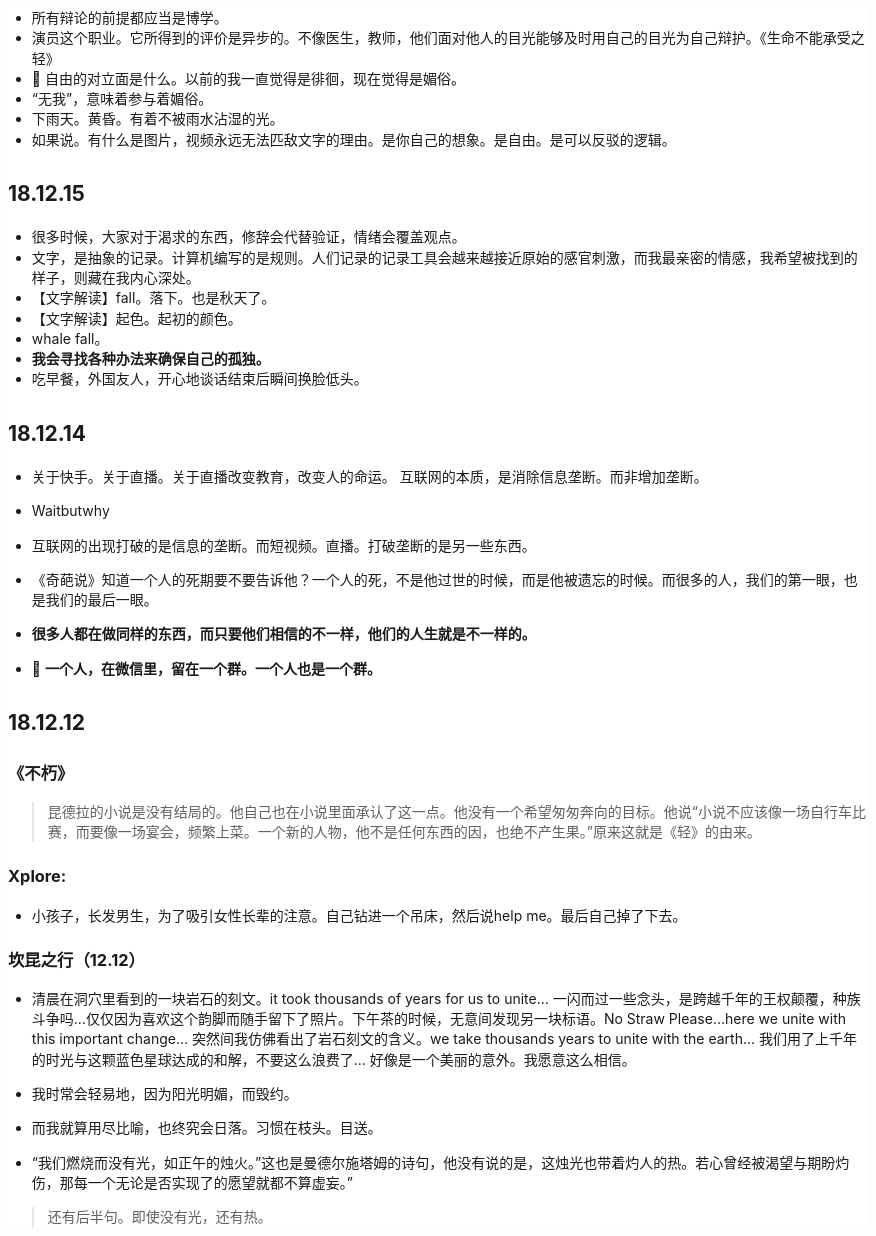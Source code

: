 - 所有辩论的前提都应当是博学。
- 演员这个职业。它所得到的评价是异步的。不像医生，教师，他们面对他人的目光能够及时用自己的目光为自己辩护。《生命不能承受之轻》
- 🌟 自由的对立面是什么。以前的我一直觉得是徘徊，现在觉得是媚俗。
- “无我”，意味着参与着媚俗。
- 下雨天。黄昏。有着不被雨水沾湿的光。
- 如果说。有什么是图片，视频永远无法匹敌文字的理由。是你自己的想象。是自由。是可以反驳的逻辑。

## 18.12.15

- 很多时候，大家对于渴求的东西，修辞会代替验证，情绪会覆盖观点。
- 文字，是抽象的记录。计算机编写的是规则。人们记录的记录工具会越来越接近原始的感官刺激，而我最亲密的情感，我希望被找到的样子，则藏在我内心深处。
- 【文字解读】fall。落下。也是秋天了。
- 【文字解读】起色。起初的颜色。
- whale fall。
- **我会寻找各种办法来确保自己的孤独。**
- 吃早餐，外国友人，开心地谈话结束后瞬间换脸低头。

## 18.12.14

- 关于快手。关于直播。关于直播改变教育，改变人的命运。
互联网的本质，是消除信息垄断。而非增加垄断。

- Waitbutwhy

-  互联网的出现打破的是信息的垄断。而短视频。直播。打破垄断的是另一些东西。

- 《奇葩说》知道一个人的死期要不要告诉他？一个人的死，不是他过世的时候，而是他被遗忘的时候。而很多的人，我们的第一眼，也是我们的最后一眼。
- **很多人都在做同样的东西，而只要他们相信的不一样，他们的人生就是不一样的。**
- 🌟 **一个人，在微信里，留在一个群。一个人也是一个群。**

## 18.12.12

### 《不朽》
> 昆德拉的小说是没有结局的。他自己也在小说里面承认了这一点。他没有一个希望匆匆奔向的目标。他说“小说不应该像一场自行车比赛，而要像一场宴会，频繁上菜。一个新的人物，他不是任何东西的因，也绝不产生果。”原来这就是《轻》的由来。


### Xplore:
- 小孩子，长发男生，为了吸引女性长辈的注意。自己钻进一个吊床，然后说help me。最后自己掉了下去。


### 坎昆之行（12.12）
- 清晨在洞穴里看到的一块岩石的刻文。it took thousands of years for us to unite… 一闪而过一些念头，是跨越千年的王权颠覆，种族斗争吗…仅仅因为喜欢这个韵脚而随手留下了照片。下午茶的时候，无意间发现另一块标语。No Straw Please…here we unite with this important change… 突然间我仿佛看出了岩石刻文的含义。we take thousands years to unite with the earth… 我们用了上千年的时光与这颗蓝色星球达成的和解，不要这么浪费了… 
好像是一个美丽的意外。我愿意这么相信。

- 我时常会轻易地，因为阳光明媚，而毁约。

- 而我就算用尽比喻，也终究会日落。习惯在枝头。目送。

- “我们燃烧而没有光，如正午的烛火。”这也是曼德尔施塔姆的诗句，他没有说的是，这烛光也带着灼人的热。若心曾经被渴望与期盼灼伤，那每一个无论是否实现了的愿望就都不算虚妄。”
> 还有后半句。即使没有光，还有热。
